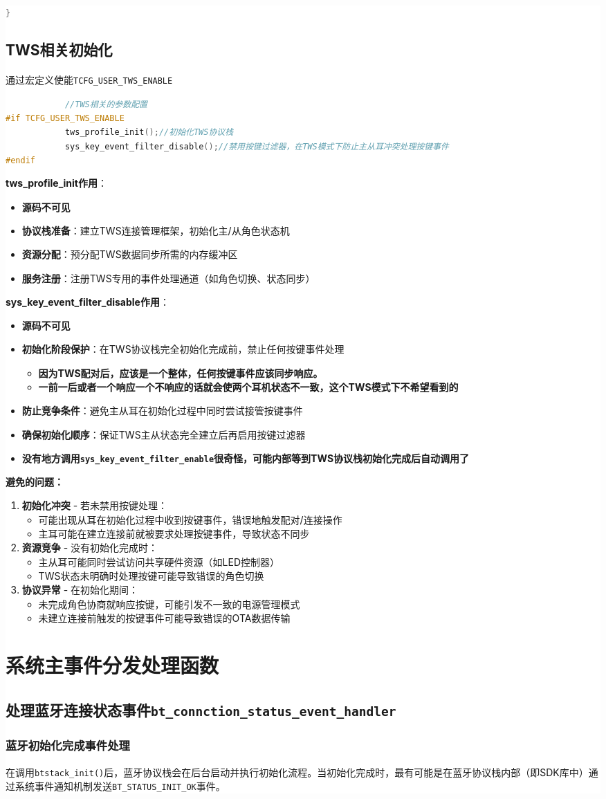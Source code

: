 ```c
}
```

## TWS相关初始化

通过宏定义使能`TCFG_USER_TWS_ENABLE`

```c
            //TWS相关的参数配置
#if TCFG_USER_TWS_ENABLE
            tws_profile_init();//初始化TWS协议栈
            sys_key_event_filter_disable();//禁用按键过滤器，在TWS模式下防止主从耳冲突处理按键事件
#endif
```

**tws_profile_init作用**：

- **源码不可见**

- **协议栈准备**：建立TWS连接管理框架，初始化主/从角色状态机
- **资源分配**：预分配TWS数据同步所需的内存缓冲区
- **服务注册**：注册TWS专用的事件处理通道（如角色切换、状态同步）

**sys_key_event_filter_disable作用**：

- **源码不可见**

- **初始化阶段保护**：在TWS协议栈完全初始化完成前，禁止任何按键事件处理
  - **因为TWS配对后，应该是一个整体，任何按键事件应该同步响应。**
  - **一前一后或者一个响应一个不响应的话就会使两个耳机状态不一致，这个TWS模式下不希望看到的**
- **防止竞争条件**：避免主从耳在初始化过程中同时尝试接管按键事件
- **确保初始化顺序**：保证TWS主从状态完全建立后再启用按键过滤器
- **没有地方调用`sys_key_event_filter_enable`很奇怪，可能内部等到TWS协议栈初始化完成后自动调用了**

**避免的问题：**

1. **初始化冲突** - 若未禁用按键处理：
   - 可能出现从耳在初始化过程中收到按键事件，错误地触发配对/连接操作
   - 主耳可能在建立连接前就被要求处理按键事件，导致状态不同步
2. **资源竞争** - 没有初始化完成时：
   - 主从耳可能同时尝试访问共享硬件资源（如LED控制器）
   - TWS状态未明确时处理按键可能导致错误的角色切换
3. **协议异常** - 在初始化期间：
   - 未完成角色协商就响应按键，可能引发不一致的电源管理模式
   - 未建立连接前触发的按键事件可能导致错误的OTA数据传输

# 系统主事件分发处理函数

## 处理蓝牙连接状态事件`bt_connction_status_event_handler`

### 蓝牙初始化完成事件处理

在调用`btstack_init()`后，蓝牙协议栈会在后台启动并执行初始化流程。当初始化完成时，最有可能是在蓝牙协议栈内部（即SDK库中）通过系统事件通知机制发送`BT_STATUS_INIT_OK`事件。
